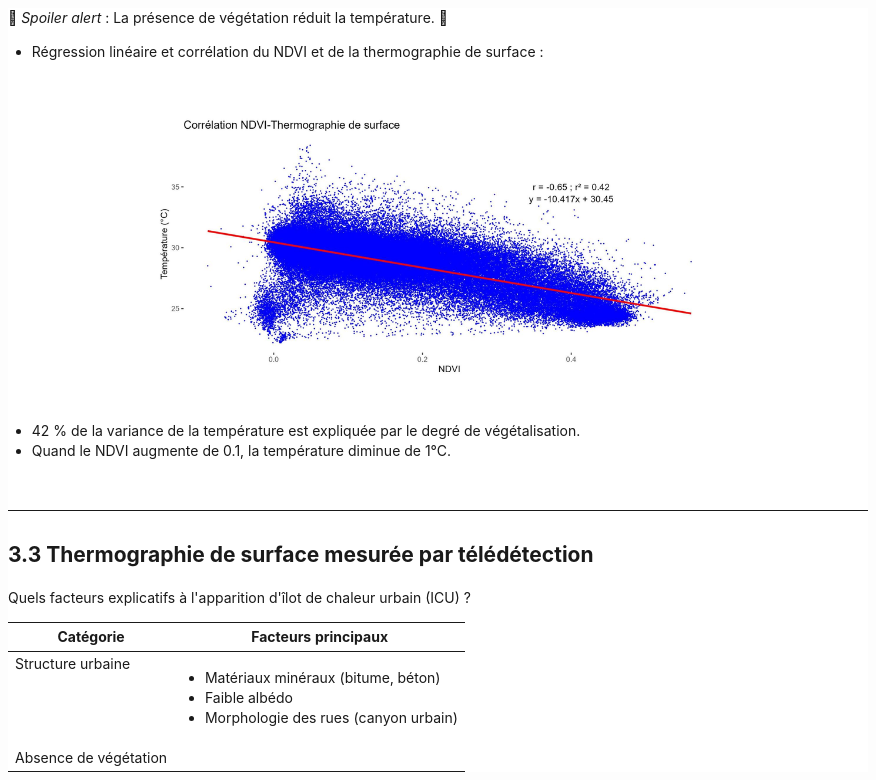 🚨 <i>Spoiler alert</i> : La présence de végétation réduit la température. 🚨 <br>

<ul>
  <li>Régression linéaire et corrélation du NDVI et de la thermographie de surface :</li>  
</ul> <br>

<div align="center">
  <img src="https://github.com/Mercatorien/ICU_FESTIVAL_AVIGNON/blob/ba8e0d75f181f22e1d201d003002c287d93fb85e/03.2_vegetation/correlation_ndvi_t.jpg?raw=true" width="70%"/>
</div> <br>

<ul>
  <li>42 % de la variance de la température est expliquée par le degré de végétalisation.</li>
  <li>Quand le NDVI augmente de 0.1, la température diminue de 1°C.
</li>
</ul> <br>


---


## 3.3 Thermographie de surface mesurée par télédétection

Quels facteurs explicatifs à l'apparition d'îlot de chaleur urbain (ICU) ? <br>

<div align="center">

<table>
  <thead>
    <tr>
      <th>Catégorie</th>
      <th>Facteurs principaux</th>
    </tr>
  </thead>
  <tbody>
    <tr>
      <td>Structure urbaine</td>
      <td>
        <ul>
          <li>Matériaux minéraux (bitume, béton)</li>
          <li>Faible albédo</li>
          <li>Morphologie des rues (canyon urbain)</li>
        </ul>
      </td>
    </tr>
    <tr>
      <td>Absence de végétation</td>